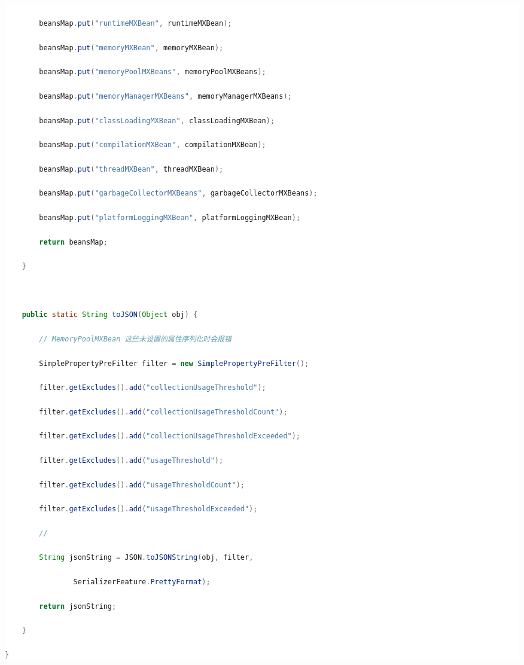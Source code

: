 ```java

        beansMap.put("runtimeMXBean", runtimeMXBean);

        beansMap.put("memoryMXBean", memoryMXBean);

        beansMap.put("memoryPoolMXBeans", memoryPoolMXBeans);

        beansMap.put("memoryManagerMXBeans", memoryManagerMXBeans);

        beansMap.put("classLoadingMXBean", classLoadingMXBean);

        beansMap.put("compilationMXBean", compilationMXBean);

        beansMap.put("threadMXBean", threadMXBean);

        beansMap.put("garbageCollectorMXBeans", garbageCollectorMXBeans);

        beansMap.put("platformLoggingMXBean", platformLoggingMXBean);

        return beansMap;

    }



    public static String toJSON(Object obj) {

        // MemoryPoolMXBean 这些未设置的属性序列化时会报错

        SimplePropertyPreFilter filter = new SimplePropertyPreFilter();

        filter.getExcludes().add("collectionUsageThreshold");

        filter.getExcludes().add("collectionUsageThresholdCount");

        filter.getExcludes().add("collectionUsageThresholdExceeded");

        filter.getExcludes().add("usageThreshold");

        filter.getExcludes().add("usageThresholdCount");

        filter.getExcludes().add("usageThresholdExceeded");

        //

        String jsonString = JSON.toJSONString(obj, filter, 

                SerializerFeature.PrettyFormat);

        return jsonString;

    }

}
```
